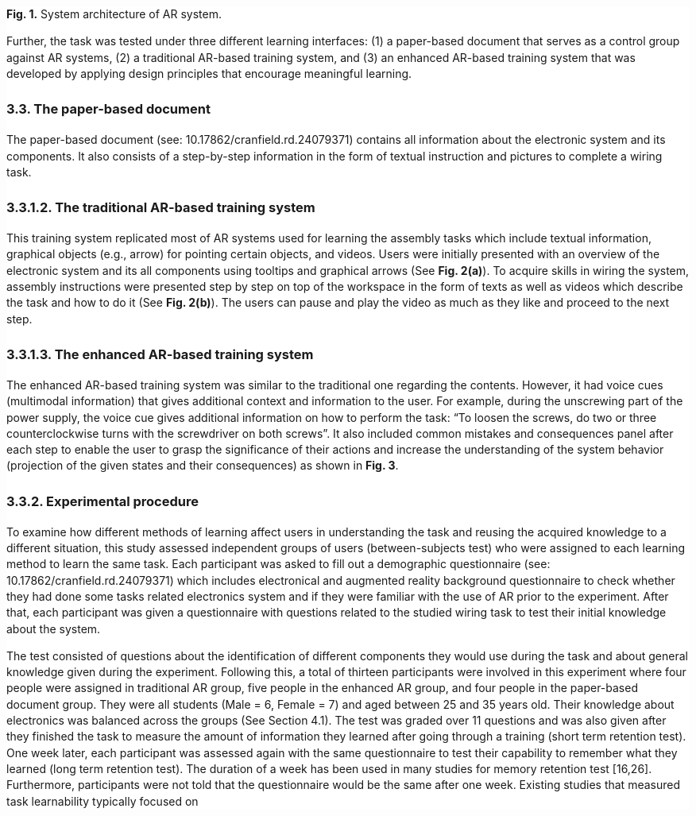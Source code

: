 **Fig. 1.** System architecture of AR system.

Further, the task was tested under three different learning interfaces: (1) a paper-based document that serves as a control group against AR systems, (2) a traditional AR-based training system, and (3) an enhanced AR-based training system that was developed by applying design principles that encourage meaningful learning.

### 3.3. The paper-based document
The paper-based document (see: 10.17862/cranfield.rd.24079371) contains all information about the electronic system and its components. It also consists of a step-by-step information in the form of textual instruction and pictures to complete a wiring task.

### 3.3.1.2. The traditional AR-based training system
This training system replicated most of AR systems used for learning the assembly tasks which include textual information, graphical objects (e.g., arrow) for pointing certain objects, and videos. Users were initially presented with an overview of the electronic system and its all components using tooltips and graphical arrows (See **Fig. 2(a)**). To acquire skills in wiring the system, assembly instructions were presented step by step on top of the workspace in the form of texts as well as videos which describe the task and how to do it (See **Fig. 2(b)**). The users can pause and play the video as much as they like and proceed to the next step.

### 3.3.1.3. The enhanced AR-based training system
The enhanced AR-based training system was similar to the traditional one regarding the contents. However, it had voice cues (multimodal information) that gives additional context and information to the user. For example, during the unscrewing part of the power supply, the voice cue gives additional information on how to perform the task: “To loosen the screws, do two or three counterclockwise turns with the screwdriver on both screws”. It also included common mistakes and consequences panel after each step to enable the user to grasp the significance of their actions and increase the understanding of the system behavior (projection of the given states and their consequences) as shown in **Fig. 3**.

### 3.3.2. Experimental procedure
To examine how different methods of learning affect users in understanding the task and reusing the acquired knowledge to a different situation, this study assessed independent groups of users (between-subjects test) who were assigned to each learning method to learn the same task. Each participant was asked to fill out a demographic questionnaire (see: 10.17862/cranfield.rd.24079371) which includes electronical and augmented reality background questionnaire to check whether they had done some tasks related electronics system and if they were familiar with the use of AR prior to the experiment. After that, each participant was given a questionnaire with questions related to the studied wiring task to test their initial knowledge about the system.

The test consisted of questions about the identification of different components they would use during the task and about general knowledge given during the experiment. Following this, a total of thirteen participants were involved in this experiment where four people were assigned in traditional AR group, five people in the enhanced AR group, and four people in the paper-based document group. They were all students (Male = 6, Female = 7) and aged between 25 and 35 years old. Their knowledge about electronics was balanced across the groups (See Section 4.1). The test was graded over 11 questions and was also given after they finished the task to measure the amount of information they learned after going through a training (short term retention test). One week later, each participant was assessed again with the same questionnaire to test their capability to remember what they learned (long term retention test). The duration of a week has been used in many studies for memory retention test [16,26]. Furthermore, participants were not told that the questionnaire would be the same after one week. Existing studies that measured task learnability typically focused on
